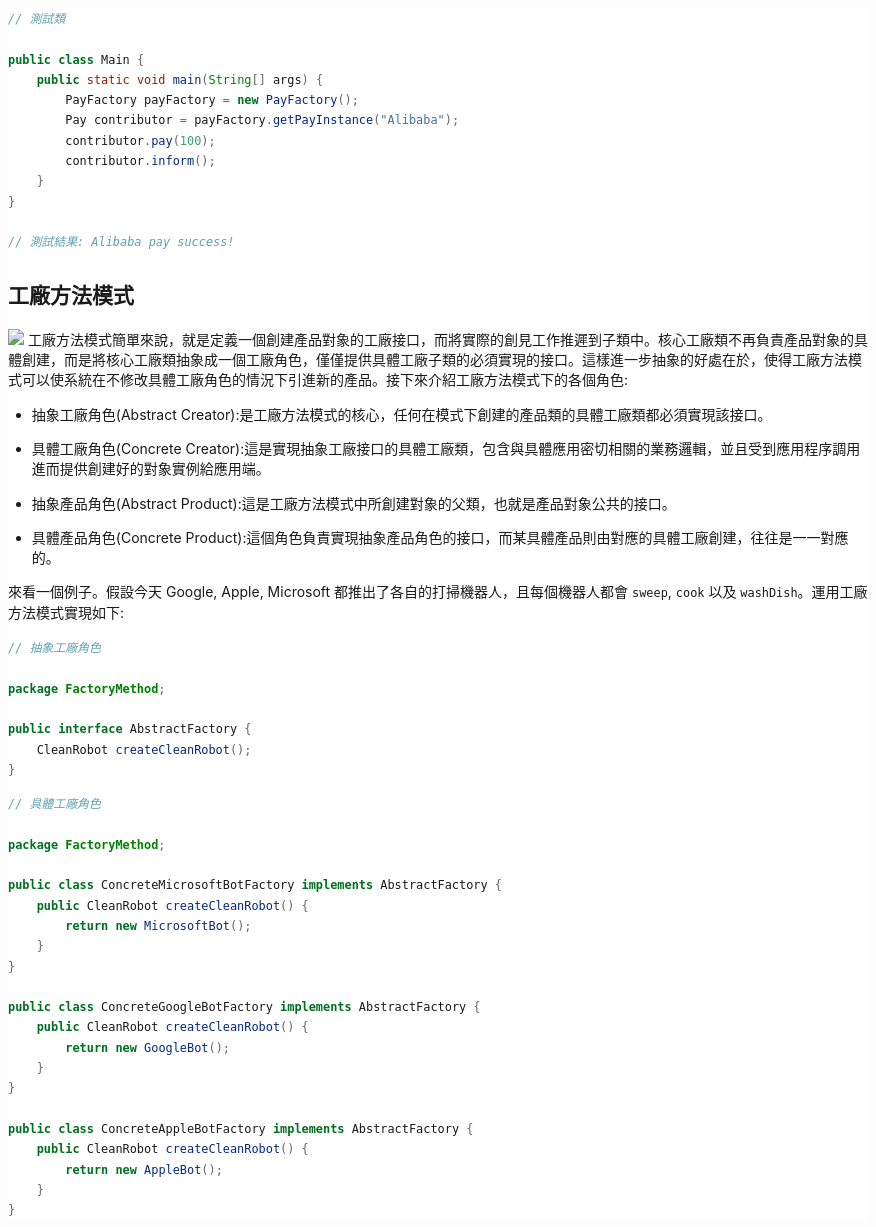 ```java
// 測試類

public class Main {
    public static void main(String[] args) {
        PayFactory payFactory = new PayFactory();
        Pay contributor = payFactory.getPayInstance("Alibaba");
        contributor.pay(100);
        contributor.inform();
    }
}

// 測試結果: Alibaba pay success!
```

## 工廠方法模式
![](https://wtfhhh.oss-cn-beijing.aliyuncs.com/factory-2.webp)
工廠方法模式簡單來說，就是定義一個創建產品對象的工廠接口，而將實際的創見工作推遲到子類中。核心工廠類不再負責產品對象的具體創建，而是將核心工廠類抽象成一個工廠角色，僅僅提供具體工廠子類的必須實現的接口。這樣進一步抽象的好處在於，使得工廠方法模式可以使系統在不修改具體工廠角色的情況下引進新的產品。接下來介紹工廠方法模式下的各個角色:

- 抽象工廠角色(Abstract Creator):是工廠方法模式的核心，任何在模式下創建的產品類的具體工廠類都必須實現該接口。

- 具體工廠角色(Concrete Creator):這是實現抽象工廠接口的具體工廠類，包含與具體應用密切相關的業務邏輯，並且受到應用程序調用進而提供創建好的對象實例給應用端。

- 抽象產品角色(Abstract Product):這是工廠方法模式中所創建對象的父類，也就是產品對象公共的接口。

- 具體產品角色(Concrete Product):這個角色負責實現抽象產品角色的接口，而某具體產品則由對應的具體工廠創建，往往是一一對應的。

來看一個例子。假設今天 Google, Apple, Microsoft 都推出了各自的打掃機器人，且每個機器人都會 `sweep`, `cook` 以及 `washDish`。運用工廠方法模式實現如下:
```java
// 抽象工廠角色

package FactoryMethod;

public interface AbstractFactory {
    CleanRobot createCleanRobot();
}
```

```java
// 具體工廠角色

package FactoryMethod;

public class ConcreteMicrosoftBotFactory implements AbstractFactory {
    public CleanRobot createCleanRobot() {
        return new MicrosoftBot();
    }
}

public class ConcreteGoogleBotFactory implements AbstractFactory {
    public CleanRobot createCleanRobot() {
        return new GoogleBot();
    }
}

public class ConcreteAppleBotFactory implements AbstractFactory {
    public CleanRobot createCleanRobot() {
        return new AppleBot();
    }
}
```
